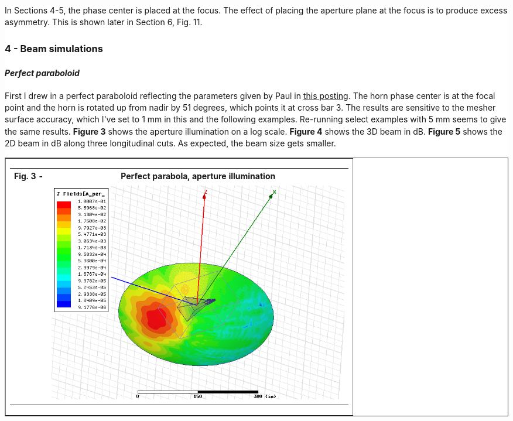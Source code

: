 In Sections 4-5, the phase center is placed at the focus. The effect of placing
the aperture plane at the focus is to produce excess 
asymmetry. This is shown later in Section 6, Fig. 11.

### 4 - Beam simulations



####  *Perfect paraboloid*

First I drew in a perfect paraboloid reflecting the parameters given by Paul in
[this posting](../20160906_dish_parab_params.md). The horn phase center is at
the focal point and the horn is rotated up from nadir by 51 degrees, which points it at
cross bar 3. The results are sensitive to
the mesher surface accuracy, which I've set to 1 mm in this and the following
examples. Re-running select examples with 5 mm seems to give the same
results. **Figure 3** shows the aperture illumination on a log scale. **Figure
4** shows the 3D beam in dB. **Figure 5** shows the 2D beam in dB along three
longitudinal cuts. As expected, the beam size gets smaller.

<p>
<center>
<table border="1" cellpadding="0" cellspacing="0">
<tr><td>
  <table border="0" cellpadding="5" cellspacing="0">
  <tr><th>Fig.&nbsp;3&nbsp;-</th>
      <th>Perfect parabola, aperture illumination</th>
  </tr>
  <tr><td>&nbsp;</td>
      <td align=center><a href="Screenshot-18.png"><img src="Screenshot-18.png" width=500></a></td>
  </tr>
  </table>
</td></tr>
</table>
</center>
